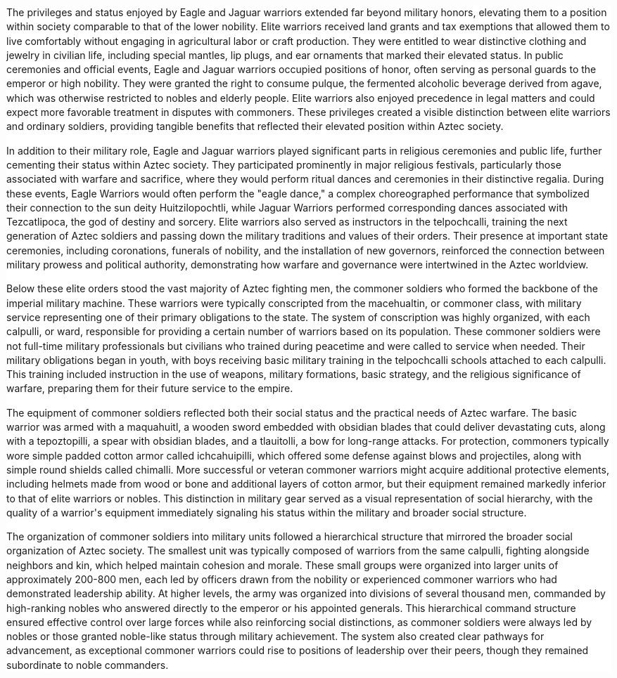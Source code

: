 The privileges and status enjoyed by Eagle and Jaguar warriors extended far beyond military honors, elevating them to a position within society comparable to that of the lower nobility. Elite warriors received land grants and tax exemptions that allowed them to live comfortably without engaging in agricultural labor or craft production. They were entitled to wear distinctive clothing and jewelry in civilian life, including special mantles, lip plugs, and ear ornaments that marked their elevated status. In public ceremonies and official events, Eagle and Jaguar warriors occupied positions of honor, often serving as personal guards to the emperor or high nobility. They were granted the right to consume pulque, the fermented alcoholic beverage derived from agave, which was otherwise restricted to nobles and elderly people. Elite warriors also enjoyed precedence in legal matters and could expect more favorable treatment in disputes with commoners. These privileges created a visible distinction between elite warriors and ordinary soldiers, providing tangible benefits that reflected their elevated position within Aztec society.

In addition to their military role, Eagle and Jaguar warriors played significant parts in religious ceremonies and public life, further cementing their status within Aztec society. They participated prominently in major religious festivals, particularly those associated with warfare and sacrifice, where they would perform ritual dances and ceremonies in their distinctive regalia. During these events, Eagle Warriors would often perform the "eagle dance," a complex choreographed performance that symbolized their connection to the sun deity Huitzilopochtli, while Jaguar Warriors performed corresponding dances associated with Tezcatlipoca, the god of destiny and sorcery. Elite warriors also served as instructors in the telpochcalli, training the next generation of Aztec soldiers and passing down the military traditions and values of their orders. Their presence at important state ceremonies, including coronations, funerals of nobility, and the installation of new governors, reinforced the connection between military prowess and political authority, demonstrating how warfare and governance were intertwined in the Aztec worldview.

Below these elite orders stood the vast majority of Aztec fighting men, the commoner soldiers who formed the backbone of the imperial military machine. These warriors were typically conscripted from the macehualtin, or commoner class, with military service representing one of their primary obligations to the state. The system of conscription was highly organized, with each calpulli, or ward, responsible for providing a certain number of warriors based on its population. These commoner soldiers were not full-time military professionals but civilians who trained during peacetime and were called to service when needed. Their military obligations began in youth, with boys receiving basic military training in the telpochcalli schools attached to each calpulli. This training included instruction in the use of weapons, military formations, basic strategy, and the religious significance of warfare, preparing them for their future service to the empire.

The equipment of commoner soldiers reflected both their social status and the practical needs of Aztec warfare. The basic warrior was armed with a maquahuitl, a wooden sword embedded with obsidian blades that could deliver devastating cuts, along with a tepoztopilli, a spear with obsidian blades, and a tlauitolli, a bow for long-range attacks. For protection, commoners typically wore simple padded cotton armor called ichcahuipilli, which offered some defense against blows and projectiles, along with simple round shields called chimalli. More successful or veteran commoner warriors might acquire additional protective elements, including helmets made from wood or bone and additional layers of cotton armor, but their equipment remained markedly inferior to that of elite warriors or nobles. This distinction in military gear served as a visual representation of social hierarchy, with the quality of a warrior's equipment immediately signaling his status within the military and broader social structure.

The organization of commoner soldiers into military units followed a hierarchical structure that mirrored the broader social organization of Aztec society. The smallest unit was typically composed of warriors from the same calpulli, fighting alongside neighbors and kin, which helped maintain cohesion and morale. These small groups were organized into larger units of approximately 200-800 men, each led by officers drawn from the nobility or experienced commoner warriors who had demonstrated leadership ability. At higher levels, the army was organized into divisions of several thousand men, commanded by high-ranking nobles who answered directly to the emperor or his appointed generals. This hierarchical command structure ensured effective control over large forces while also reinforcing social distinctions, as commoner soldiers were always led by nobles or those granted noble-like status through military achievement. The system also created clear pathways for advancement, as exceptional commoner warriors could rise to positions of leadership over their peers, though they remained subordinate to noble commanders.
